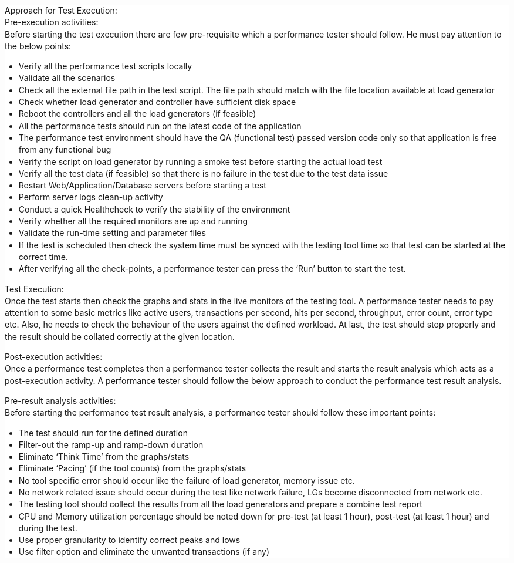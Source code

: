 Approach for Test Execution: <br>
Pre-execution activities: <br>
Before starting the test execution there are few pre-requisite which a performance tester should follow. He must pay attention to the below points: <br>

- Verify all the performance test scripts locally
- Validate all the scenarios
- Check all the external file path in the test script. The file path should match with the file location available at load generator
- Check whether load generator and controller have sufficient disk space
- Reboot the controllers and all the load generators (if feasible)
- All the performance tests should run on the latest code of the application
- The performance test environment should have the QA (functional test) passed version code only so that application is free from any functional bug
- Verify the script on load generator by running a smoke test before starting the actual load test
- Verify all the test data (if feasible) so that there is no failure in the test due to the test data issue
- Restart Web/Application/Database servers before starting a test
- Perform server logs clean-up activity
- Conduct a quick Healthcheck to verify the stability of the environment
- Verify whether all the required monitors are up and running
- Validate the run-time setting and parameter files
- If the test is scheduled then check the system time must be synced with the testing tool time so that test can be started at the correct time.
- After verifying all the check-points, a performance tester can press the ‘Run’ button to start the test.

Test Execution: <br>
Once the test starts then check the graphs and stats in the live monitors of the testing tool. A performance tester needs to pay attention to some basic metrics like active users, transactions per second, hits per second, throughput, error count, error type etc. Also, he needs to check the behaviour of the users against the defined workload. At last, the test should stop properly and the result should be collated correctly at the given location. <br> 

Post-execution activities: <br>
Once a performance test completes then a performance tester collects the result and starts the result analysis which acts as a post-execution activity. A performance tester should follow the below approach to conduct the performance test result analysis. <br>  


Pre-result analysis activities: <br>
Before starting the performance test result analysis, a performance tester should follow these important points:

- The test should run for the defined duration
- Filter-out the ramp-up and ramp-down duration
- Eliminate ‘Think Time’ from the graphs/stats
- Eliminate ‘Pacing’ (if the tool counts) from the graphs/stats
- No tool specific error should occur like the failure of load generator, memory issue etc.
- No network related issue should occur during the test like network failure, LGs become disconnected from network etc.
- The testing tool should collect the results from all the load generators and prepare a combine test report
- CPU and Memory utilization percentage should be noted down for pre-test (at least 1 hour), post-test (at least 1 hour) and during the test.
- Use proper granularity to identify correct peaks and lows
- Use filter option and eliminate the unwanted transactions (if any)
 
